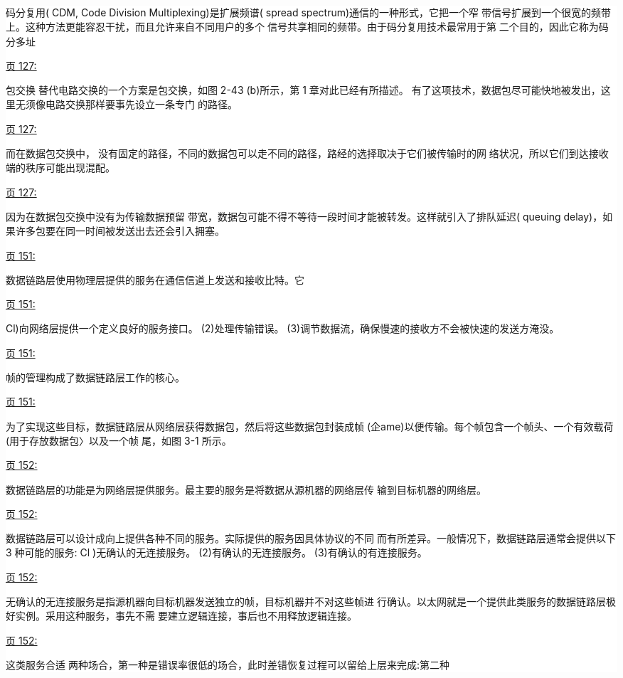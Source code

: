 码分复用( CDM, Code Division Multiplexing)是扩展频谱( spread spectrum)通信的一种形式，它把一个窄 带信号扩展到一个很宽的频带上。这种方法更能容忍干扰，而且允许来自不同用户的多个 信号共享相同的频带。由于码分复用技术最常用于第 二个目的，因此它称为码分多址

  

[页 127:](x-devonthink-item://FB62D424-1B13-4740-A33F-51B1C18AEF67?page=140)

包交换 替代电路交换的一个方案是包交换，如图 2-43 (b)所示，第 1 章对此已经有所描述。 有了这项技术，数据包尽可能快地被发出，这里无须像电路交换那样要事先设立一条专门 的路径。

  

[页 127:](x-devonthink-item://FB62D424-1B13-4740-A33F-51B1C18AEF67?page=140)

而在数据包交换中， 没有固定的路径，不同的数据包可以走不同的路径，路经的选择取决于它们被传输时的网 络状况，所以它们到达接收端的秩序可能出现混配。

  

[页 127:](x-devonthink-item://FB62D424-1B13-4740-A33F-51B1C18AEF67?page=140)

因为在数据包交换中没有为传输数据预留 带宽，数据包可能不得不等待一段时间才能被转发。这样就引入了排队延迟( queuing delay)，如果许多包要在同一时间被发送出去还会引入拥塞。

  

[页 151:](x-devonthink-item://FB62D424-1B13-4740-A33F-51B1C18AEF67?page=164)

数据链路层使用物理层提供的服务在通信信道上发送和接收比特。它

  

[页 151:](x-devonthink-item://FB62D424-1B13-4740-A33F-51B1C18AEF67?page=164)

Cl)向网络层提供一个定义良好的服务接口。 (2)处理传输错误。 (3)调节数据流，确保慢速的接收方不会被快速的发送方淹没。

  

[页 151:](x-devonthink-item://FB62D424-1B13-4740-A33F-51B1C18AEF67?page=164)

帧的管理构成了数据链路层工作的核心。

  

[页 151:](x-devonthink-item://FB62D424-1B13-4740-A33F-51B1C18AEF67?page=164)

为了实现这些目标，数据链路层从网络层获得数据包，然后将这些数据包封装成帧 (企ame)以便传输。每个帧包含一个帧头、一个有效载荷(用于存放数据包〉以及一个帧 尾，如图 3-1 所示。

  

[页 152:](x-devonthink-item://FB62D424-1B13-4740-A33F-51B1C18AEF67?page=165)

数据链路层的功能是为网络层提供服务。最主要的服务是将数据从源机器的网络层传 输到目标机器的网络层。

  

[页 152:](x-devonthink-item://FB62D424-1B13-4740-A33F-51B1C18AEF67?page=165)

数据链路层可以设计成向上提供各种不同的服务。实际提供的服务因具体协议的不同 而有所差异。一般情况下，数据链路层通常会提供以下 3 种可能的服务: Cl )无确认的无连接服务。 (2)有确认的无连接服务。 (3)有确认的有连接服务。

  

[页 152:](x-devonthink-item://FB62D424-1B13-4740-A33F-51B1C18AEF67?page=165)

无确认的无连接服务是指源机器向目标机器发送独立的帧，目标机器并不对这些帧进 行确认。以太网就是一个提供此类服务的数据链路层极好实例。采用这种服务，事先不需 要建立逻辑连接，事后也不用释放逻辑连接。

  

[页 152:](x-devonthink-item://FB62D424-1B13-4740-A33F-51B1C18AEF67?page=165)

这类服务合适 两种场合，第一种是错误率很低的场合，此时差错恢复过程可以留给上层来完成:第二种

  
